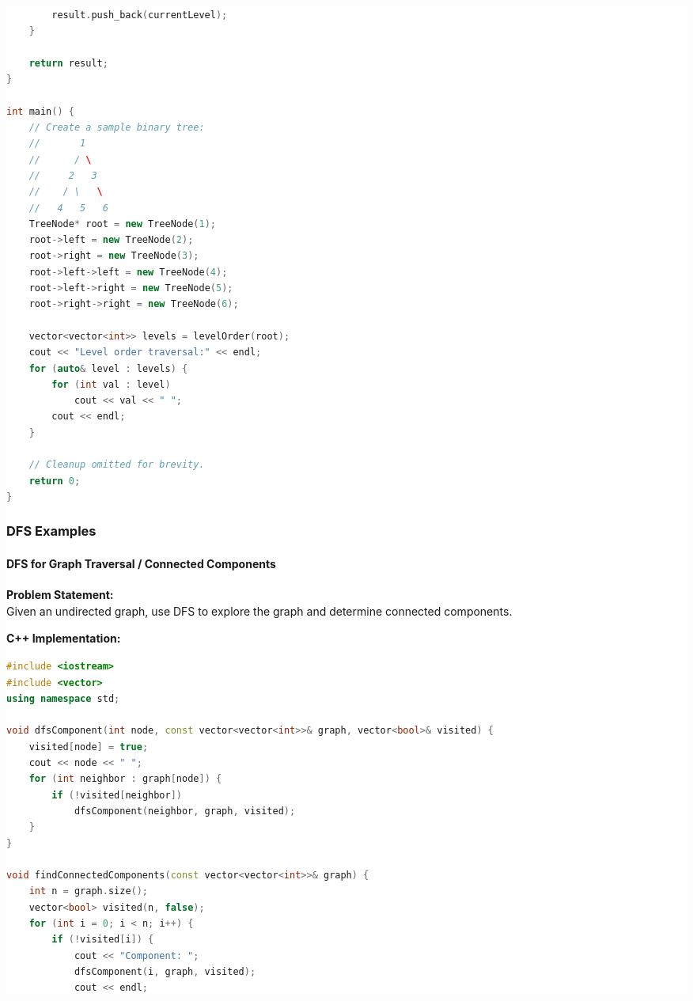 ```cpp
        result.push_back(currentLevel);
    }
    
    return result;
}

int main() {
    // Create a sample binary tree:
    //       1
    //      / \
    //     2   3
    //    / \   \
    //   4   5   6
    TreeNode* root = new TreeNode(1);
    root->left = new TreeNode(2);
    root->right = new TreeNode(3);
    root->left->left = new TreeNode(4);
    root->left->right = new TreeNode(5);
    root->right->right = new TreeNode(6);
    
    vector<vector<int>> levels = levelOrder(root);
    cout << "Level order traversal:" << endl;
    for (auto& level : levels) {
        for (int val : level)
            cout << val << " ";
        cout << endl;
    }
    
    // Cleanup omitted for brevity.
    return 0;
}
```

### DFS Examples

#### DFS for Graph Traversal / Connected Components

**Problem Statement:**  
Given an undirected graph, use DFS to explore the graph and determine connected components.

**C++ Implementation:**

```cpp
#include <iostream>
#include <vector>
using namespace std;

void dfsComponent(int node, const vector<vector<int>>& graph, vector<bool>& visited) {
    visited[node] = true;
    cout << node << " ";
    for (int neighbor : graph[node]) {
        if (!visited[neighbor])
            dfsComponent(neighbor, graph, visited);
    }
}

void findConnectedComponents(const vector<vector<int>>& graph) {
    int n = graph.size();
    vector<bool> visited(n, false);
    for (int i = 0; i < n; i++) {
        if (!visited[i]) {
            cout << "Component: ";
            dfsComponent(i, graph, visited);
            cout << endl;
```